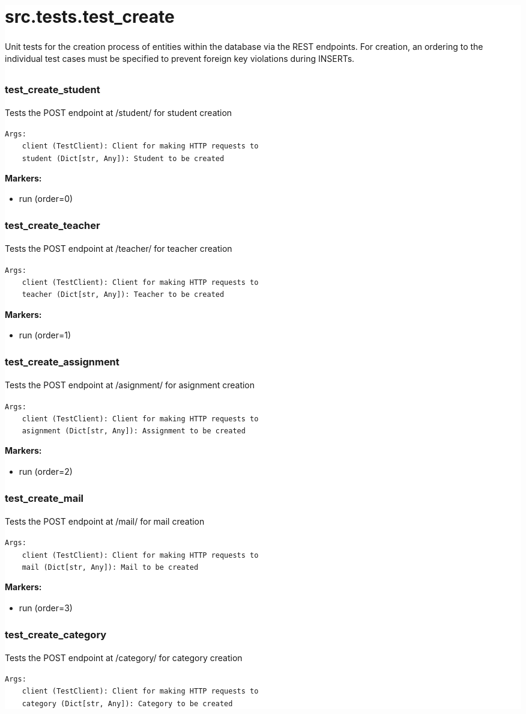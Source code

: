 # src.tests.test_create

Unit tests for the creation process of entities within the database via the REST endpoints.
For creation, an ordering to the individual test cases must be specified
to prevent foreign key violations during INSERTs.

## 
### test_create_student
Tests the POST endpoint at /student/ for student creation

    Args:
        client (TestClient): Client for making HTTP requests to
        student (Dict[str, Any]): Student to be created
    

**Markers:**
- run  (order=0)
### test_create_teacher
Tests the POST endpoint at /teacher/ for teacher creation

    Args:
        client (TestClient): Client for making HTTP requests to
        teacher (Dict[str, Any]): Teacher to be created
    

**Markers:**
- run  (order=1)
### test_create_assignment
Tests the POST endpoint at /asignment/ for asignment creation

    Args:
        client (TestClient): Client for making HTTP requests to
        asignment (Dict[str, Any]): Assignment to be created
    

**Markers:**
- run  (order=2)
### test_create_mail
Tests the POST endpoint at /mail/ for mail creation

    Args:
        client (TestClient): Client for making HTTP requests to
        mail (Dict[str, Any]): Mail to be created
    

**Markers:**
- run  (order=3)
### test_create_category
Tests the POST endpoint at /category/ for category creation

    Args:
        client (TestClient): Client for making HTTP requests to
        category (Dict[str, Any]): Category to be created
    